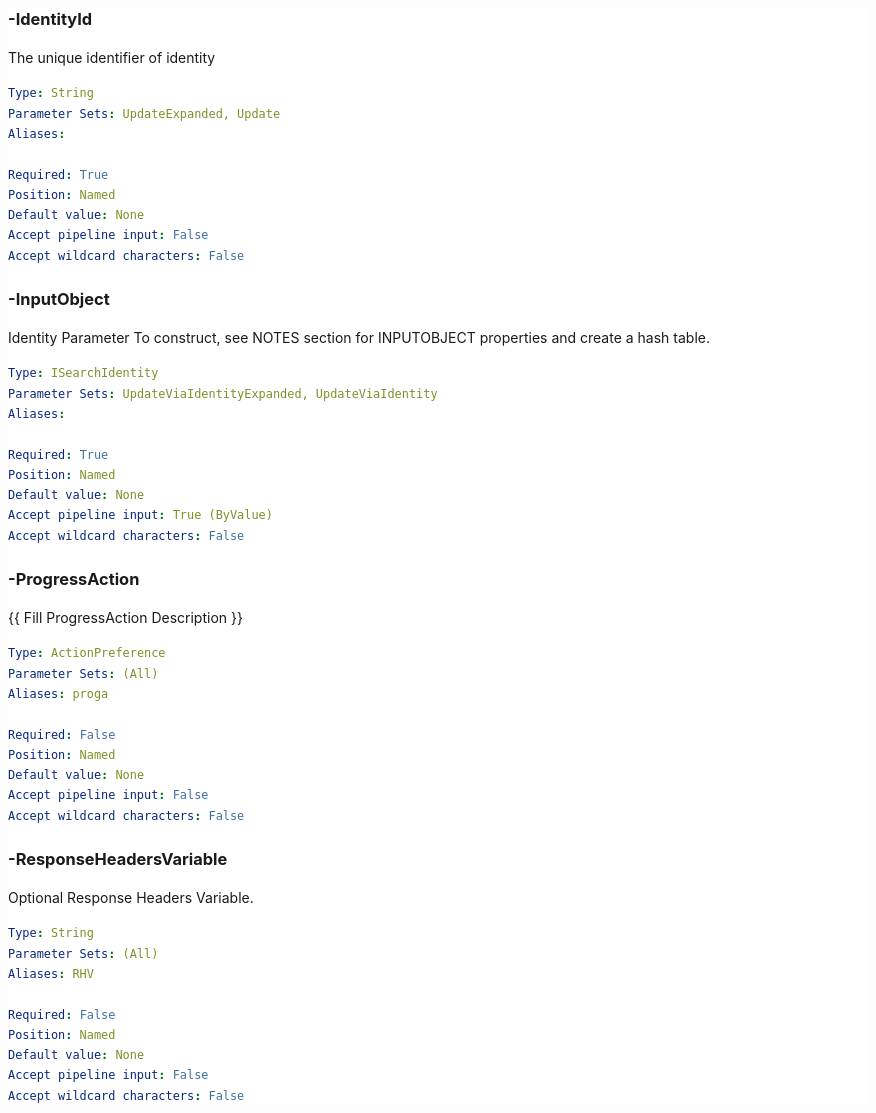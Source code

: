 ### -IdentityId
The unique identifier of identity

```yaml
Type: String
Parameter Sets: UpdateExpanded, Update
Aliases:

Required: True
Position: Named
Default value: None
Accept pipeline input: False
Accept wildcard characters: False
```

### -InputObject
Identity Parameter
To construct, see NOTES section for INPUTOBJECT properties and create a hash table.

```yaml
Type: ISearchIdentity
Parameter Sets: UpdateViaIdentityExpanded, UpdateViaIdentity
Aliases:

Required: True
Position: Named
Default value: None
Accept pipeline input: True (ByValue)
Accept wildcard characters: False
```

### -ProgressAction
{{ Fill ProgressAction Description }}

```yaml
Type: ActionPreference
Parameter Sets: (All)
Aliases: proga

Required: False
Position: Named
Default value: None
Accept pipeline input: False
Accept wildcard characters: False
```

### -ResponseHeadersVariable
Optional Response Headers Variable.

```yaml
Type: String
Parameter Sets: (All)
Aliases: RHV

Required: False
Position: Named
Default value: None
Accept pipeline input: False
Accept wildcard characters: False
```
